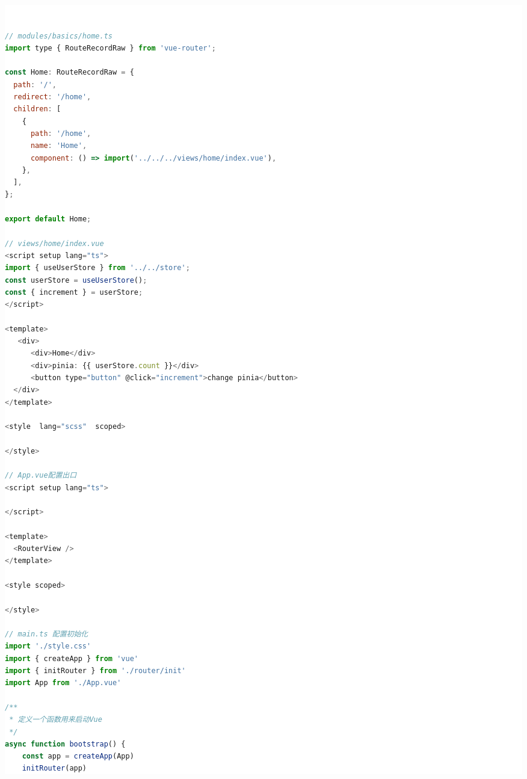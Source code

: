 ```js


// modules/basics/home.ts
import type { RouteRecordRaw } from 'vue-router';

const Home: RouteRecordRaw = {
  path: '/',
  redirect: '/home',
  children: [
    {
      path: '/home',
      name: 'Home',
      component: () => import('../../../views/home/index.vue'),
    },
  ],
};

export default Home;

// views/home/index.vue
<script setup lang="ts">
import { useUserStore } from '../../store';
const userStore = useUserStore();
const { increment } = userStore;
</script>

<template>
   <div>
      <div>Home</div>
      <div>pinia: {{ userStore.count }}</div>
      <button type="button" @click="increment">change pinia</button>
  </div>
</template>

<style  lang="scss"  scoped>

</style>

// App.vue配置出口
<script setup lang="ts">

</script>

<template>
  <RouterView />
</template>

<style scoped>

</style>

// main.ts 配置初始化
import './style.css'
import { createApp } from 'vue'
import { initRouter } from './router/init'
import App from './App.vue'

/**
 * 定义一个函数用来启动Vue
 */
async function bootstrap() {
    const app = createApp(App)
    initRouter(app)
```